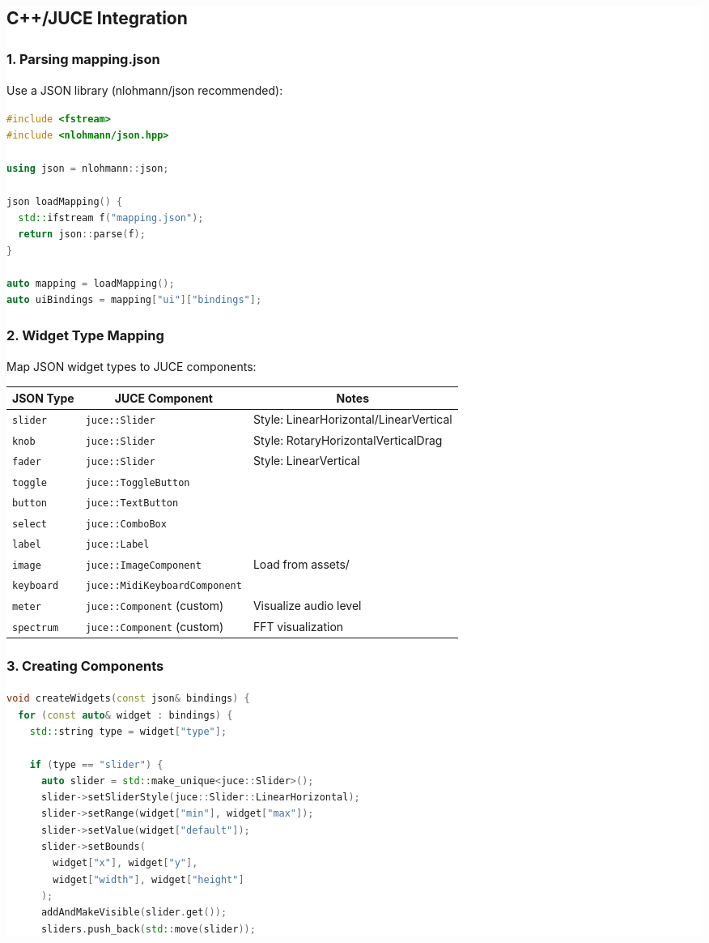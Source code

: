 ## C++/JUCE Integration

### 1. Parsing mapping.json

Use a JSON library (nlohmann/json recommended):

```cpp
#include <fstream>
#include <nlohmann/json.hpp>

using json = nlohmann::json;

json loadMapping() {
  std::ifstream f("mapping.json");
  return json::parse(f);
}

auto mapping = loadMapping();
auto uiBindings = mapping["ui"]["bindings"];
```

### 2. Widget Type Mapping

Map JSON widget types to JUCE components:

| JSON Type | JUCE Component | Notes |
|-----------|----------------|-------|
| `slider` | `juce::Slider` | Style: LinearHorizontal/LinearVertical |
| `knob` | `juce::Slider` | Style: RotaryHorizontalVerticalDrag |
| `fader` | `juce::Slider` | Style: LinearVertical |
| `toggle` | `juce::ToggleButton` | |
| `button` | `juce::TextButton` | |
| `select` | `juce::ComboBox` | |
| `label` | `juce::Label` | |
| `image` | `juce::ImageComponent` | Load from assets/ |
| `keyboard` | `juce::MidiKeyboardComponent` | |
| `meter` | `juce::Component` (custom) | Visualize audio level |
| `spectrum` | `juce::Component` (custom) | FFT visualization |

### 3. Creating Components

```cpp
void createWidgets(const json& bindings) {
  for (const auto& widget : bindings) {
    std::string type = widget["type"];
    
    if (type == "slider") {
      auto slider = std::make_unique<juce::Slider>();
      slider->setSliderStyle(juce::Slider::LinearHorizontal);
      slider->setRange(widget["min"], widget["max"]);
      slider->setValue(widget["default"]);
      slider->setBounds(
        widget["x"], widget["y"],
        widget["width"], widget["height"]
      );
      addAndMakeVisible(slider.get());
      sliders.push_back(std::move(slider));
```